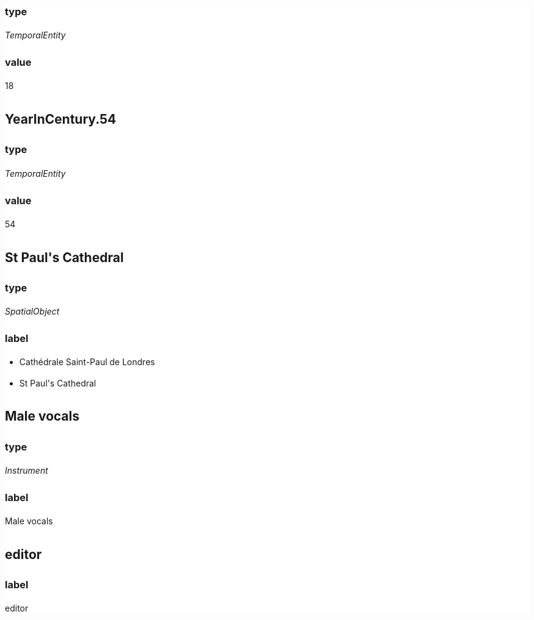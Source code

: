 ### type


*TemporalEntity*

### value


18

## YearInCentury.54

### type


*TemporalEntity*

### value


54

## St Paul's Cathedral

### type


*SpatialObject*

### label

 - Cathédrale Saint-Paul de Londres

 - St Paul's Cathedral

## Male vocals

### type


*Instrument*

### label


Male vocals

## editor

### label


editor
